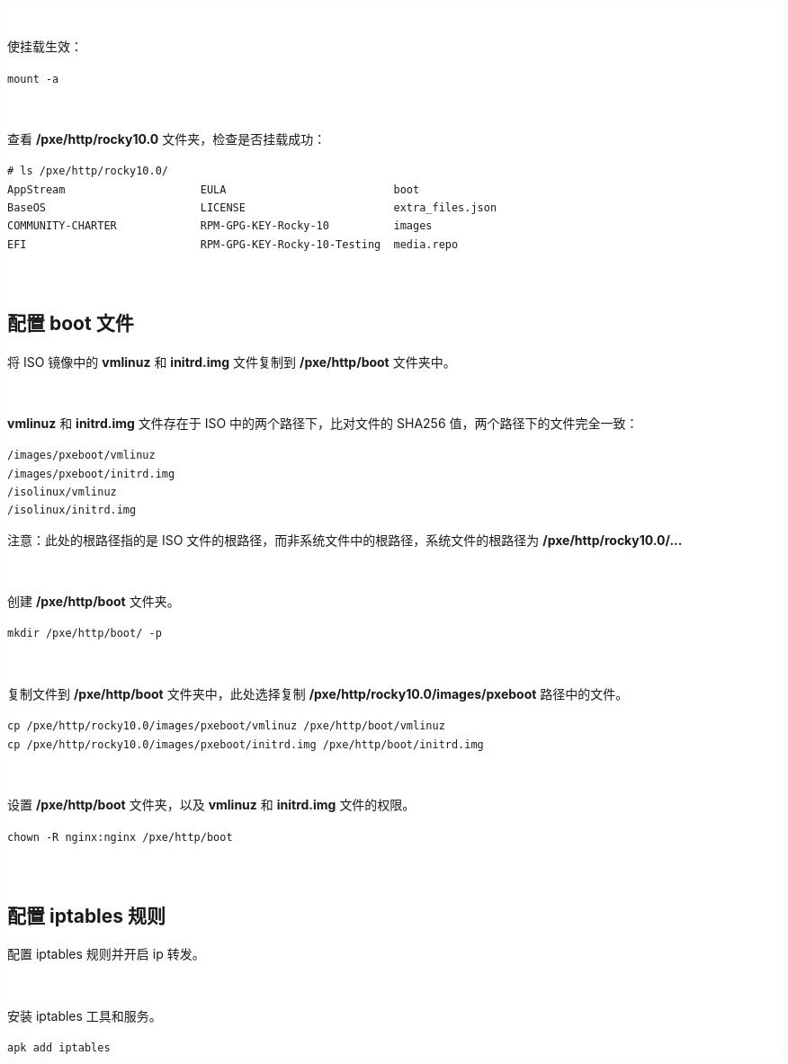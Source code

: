 
<br>

使挂载生效：

```
mount -a
```

<br>

查看 **/pxe/http/rocky10.0** 文件夹，检查是否挂载成功：

```
# ls /pxe/http/rocky10.0/
AppStream                     EULA                          boot
BaseOS                        LICENSE                       extra_files.json
COMMUNITY-CHARTER             RPM-GPG-KEY-Rocky-10          images
EFI                           RPM-GPG-KEY-Rocky-10-Testing  media.repo
```

<br>

## 配置 boot 文件

将 ISO 镜像中的 **vmlinuz** 和 **initrd.img** 文件复制到 **/pxe/http/boot** 文件夹中。

<br>

**vmlinuz** 和 **initrd.img** 文件存在于 ISO 中的两个路径下，比对文件的 SHA256 值，两个路径下的文件完全一致：

```
/images/pxeboot/vmlinuz
/images/pxeboot/initrd.img
/isolinux/vmlinuz
/isolinux/initrd.img
```

注意：此处的根路径指的是 ISO 文件的根路径，而非系统文件中的根路径，系统文件的根路径为 **/pxe/http/rocky10.0/...**

<br>

创建 **/pxe/http/boot** 文件夹。

```
mkdir /pxe/http/boot/ -p
```

<br>

复制文件到 **/pxe/http/boot** 文件夹中，此处选择复制 **/pxe/http/rocky10.0/images/pxeboot** 路径中的文件。

```
cp /pxe/http/rocky10.0/images/pxeboot/vmlinuz /pxe/http/boot/vmlinuz
cp /pxe/http/rocky10.0/images/pxeboot/initrd.img /pxe/http/boot/initrd.img
```

<br>

设置 **/pxe/http/boot** 文件夹，以及 **vmlinuz** 和 **initrd.img** 文件的权限。

```
chown -R nginx:nginx /pxe/http/boot
```

<br>

## 配置 iptables 规则

配置 iptables 规则并开启 ip 转发。

<br>

安装 iptables 工具和服务。

```
apk add iptables
```